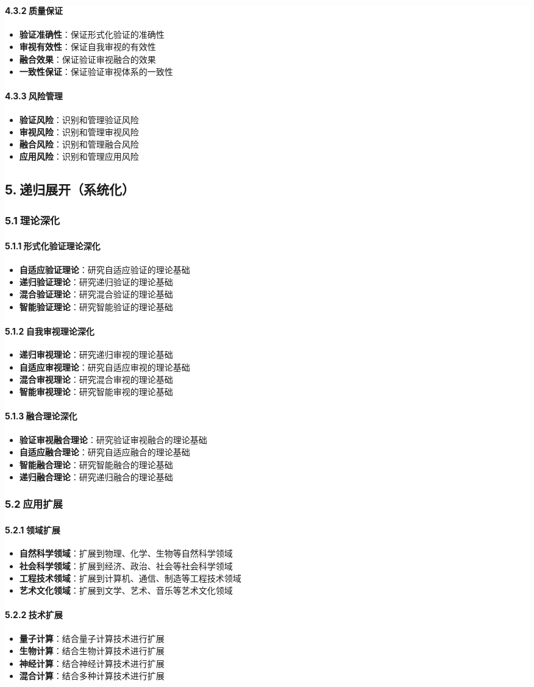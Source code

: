 #### 4.3.2 质量保证

- **验证准确性**：保证形式化验证的准确性
- **审视有效性**：保证自我审视的有效性
- **融合效果**：保证验证审视融合的效果
- **一致性保证**：保证验证审视体系的一致性

#### 4.3.3 风险管理

- **验证风险**：识别和管理验证风险
- **审视风险**：识别和管理审视风险
- **融合风险**：识别和管理融合风险
- **应用风险**：识别和管理应用风险

## 5. 递归展开（系统化）

### 5.1 理论深化

#### 5.1.1 形式化验证理论深化

- **自适应验证理论**：研究自适应验证的理论基础
- **递归验证理论**：研究递归验证的理论基础
- **混合验证理论**：研究混合验证的理论基础
- **智能验证理论**：研究智能验证的理论基础

#### 5.1.2 自我审视理论深化

- **递归审视理论**：研究递归审视的理论基础
- **自适应审视理论**：研究自适应审视的理论基础
- **混合审视理论**：研究混合审视的理论基础
- **智能审视理论**：研究智能审视的理论基础

#### 5.1.3 融合理论深化

- **验证审视融合理论**：研究验证审视融合的理论基础
- **自适应融合理论**：研究自适应融合的理论基础
- **智能融合理论**：研究智能融合的理论基础
- **递归融合理论**：研究递归融合的理论基础

### 5.2 应用扩展

#### 5.2.1 领域扩展

- **自然科学领域**：扩展到物理、化学、生物等自然科学领域
- **社会科学领域**：扩展到经济、政治、社会等社会科学领域
- **工程技术领域**：扩展到计算机、通信、制造等工程技术领域
- **艺术文化领域**：扩展到文学、艺术、音乐等艺术文化领域

#### 5.2.2 技术扩展

- **量子计算**：结合量子计算技术进行扩展
- **生物计算**：结合生物计算技术进行扩展
- **神经计算**：结合神经计算技术进行扩展
- **混合计算**：结合多种计算技术进行扩展
